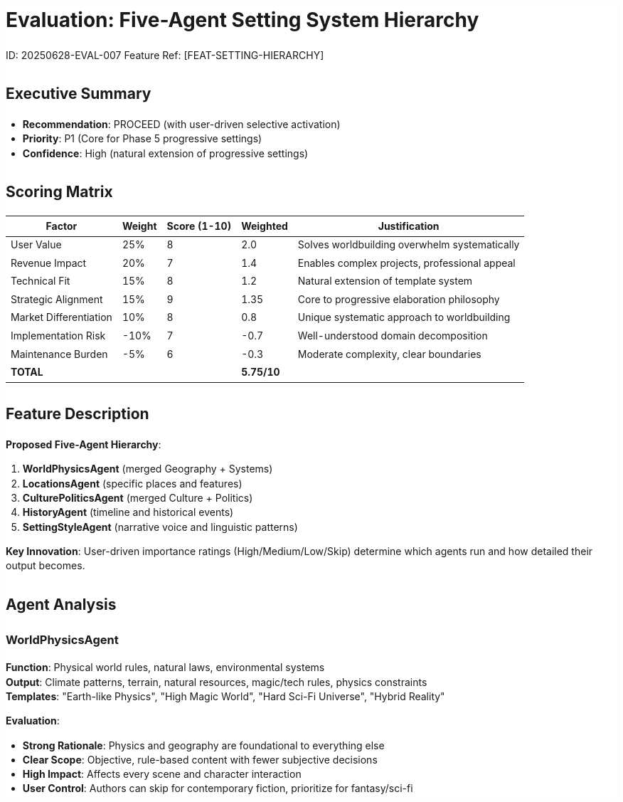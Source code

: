 

# Evaluation: Five-Agent Setting System Hierarchy
ID: 20250628-EVAL-007
Feature Ref: [FEAT-SETTING-HIERARCHY]

## Executive Summary
- **Recommendation**: PROCEED (with user-driven selective activation)
- **Priority**: P1 (Core for Phase 5 progressive settings)
- **Confidence**: High (natural extension of progressive settings)

## Scoring Matrix
| Factor | Weight | Score (1-10) | Weighted | Justification |
|--------|--------|--------------|----------|---------------|
| User Value | 25% | 8 | 2.0 | Solves worldbuilding overwhelm systematically |
| Revenue Impact | 20% | 7 | 1.4 | Enables complex projects, professional appeal |
| Technical Fit | 15% | 8 | 1.2 | Natural extension of template system |
| Strategic Alignment | 15% | 9 | 1.35 | Core to progressive elaboration philosophy |
| Market Differentiation | 10% | 8 | 0.8 | Unique systematic approach to worldbuilding |
| Implementation Risk | -10% | 7 | -0.7 | Well-understood domain decomposition |
| Maintenance Burden | -5% | 6 | -0.3 | Moderate complexity, clear boundaries |
| **TOTAL** | | | **5.75/10** | |

## Feature Description

**Proposed Five-Agent Hierarchy**:

1. **WorldPhysicsAgent** (merged Geography + Systems)
2. **LocationsAgent** (specific places and features)
3. **CulturePoliticsAgent** (merged Culture + Politics)  
4. **HistoryAgent** (timeline and historical events)
5. **SettingStyleAgent** (narrative voice and linguistic patterns)

**Key Innovation**: User-driven importance ratings (High/Medium/Low/Skip) determine which agents run and how detailed their output becomes.

## Agent Analysis

### WorldPhysicsAgent
**Function**: Physical world rules, natural laws, environmental systems  
**Output**: Climate patterns, terrain, natural resources, magic/tech rules, physics constraints  
**Templates**: "Earth-like Physics", "High Magic World", "Hard Sci-Fi Universe", "Hybrid Reality"

**Evaluation**:
- **Strong Rationale**: Physics and geography are foundational to everything else
- **Clear Scope**: Objective, rule-based content with fewer subjective decisions
- **High Impact**: Affects every scene and character interaction
- **User Control**: Authors can skip for contemporary fiction, prioritize for fantasy/sci-fi
